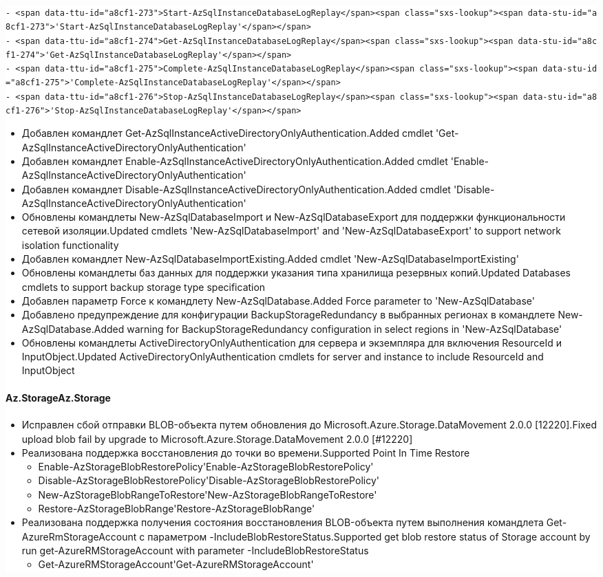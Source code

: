     - <span data-ttu-id="a8cf1-273">Start-AzSqlInstanceDatabaseLogReplay</span><span class="sxs-lookup"><span data-stu-id="a8cf1-273">'Start-AzSqlInstanceDatabaseLogReplay'</span></span>
    - <span data-ttu-id="a8cf1-274">Get-AzSqlInstanceDatabaseLogReplay</span><span class="sxs-lookup"><span data-stu-id="a8cf1-274">'Get-AzSqlInstanceDatabaseLogReplay'</span></span>
    - <span data-ttu-id="a8cf1-275">Complete-AzSqlInstanceDatabaseLogReplay</span><span class="sxs-lookup"><span data-stu-id="a8cf1-275">'Complete-AzSqlInstanceDatabaseLogReplay'</span></span>
    - <span data-ttu-id="a8cf1-276">Stop-AzSqlInstanceDatabaseLogReplay</span><span class="sxs-lookup"><span data-stu-id="a8cf1-276">'Stop-AzSqlInstanceDatabaseLogReplay'</span></span>
* <span data-ttu-id="a8cf1-277">Добавлен командлет Get-AzSqlInstanceActiveDirectoryOnlyAuthentication.</span><span class="sxs-lookup"><span data-stu-id="a8cf1-277">Added cmdlet 'Get-AzSqlInstanceActiveDirectoryOnlyAuthentication'</span></span>
* <span data-ttu-id="a8cf1-278">Добавлен командлет Enable-AzSqlInstanceActiveDirectoryOnlyAuthentication.</span><span class="sxs-lookup"><span data-stu-id="a8cf1-278">Added cmdlet 'Enable-AzSqlInstanceActiveDirectoryOnlyAuthentication'</span></span>
* <span data-ttu-id="a8cf1-279">Добавлен командлет Disable-AzSqlInstanceActiveDirectoryOnlyAuthentication.</span><span class="sxs-lookup"><span data-stu-id="a8cf1-279">Added cmdlet 'Disable-AzSqlInstanceActiveDirectoryOnlyAuthentication'</span></span>
* <span data-ttu-id="a8cf1-280">Обновлены командлеты New-AzSqlDatabaseImport и New-AzSqlDatabaseExport для поддержки функциональности сетевой изоляции.</span><span class="sxs-lookup"><span data-stu-id="a8cf1-280">Updated cmdlets 'New-AzSqlDatabaseImport' and 'New-AzSqlDatabaseExport' to support network isolation functionality</span></span>
* <span data-ttu-id="a8cf1-281">Добавлен командлет New-AzSqlDatabaseImportExisting.</span><span class="sxs-lookup"><span data-stu-id="a8cf1-281">Added cmdlet 'New-AzSqlDatabaseImportExisting'</span></span>
* <span data-ttu-id="a8cf1-282">Обновлены командлеты баз данных для поддержки указания типа хранилища резервных копий.</span><span class="sxs-lookup"><span data-stu-id="a8cf1-282">Updated Databases cmdlets to support backup storage type specification</span></span>
* <span data-ttu-id="a8cf1-283">Добавлен параметр Force к командлету New-AzSqlDatabase.</span><span class="sxs-lookup"><span data-stu-id="a8cf1-283">Added Force parameter to 'New-AzSqlDatabase'</span></span>
* <span data-ttu-id="a8cf1-284">Добавлено предупреждение для конфигурации BackupStorageRedundancy в выбранных регионах в командлете New-AzSqlDatabase.</span><span class="sxs-lookup"><span data-stu-id="a8cf1-284">Added warning for BackupStorageRedundancy configuration in select regions in 'New-AzSqlDatabase'</span></span>
* <span data-ttu-id="a8cf1-285">Обновлены командлеты ActiveDirectoryOnlyAuthentication для сервера и экземпляра для включения ResourceId и InputObject.</span><span class="sxs-lookup"><span data-stu-id="a8cf1-285">Updated ActiveDirectoryOnlyAuthentication cmdlets for server and instance to include ResourceId and InputObject</span></span>

#### <a name="azstorage"></a><span data-ttu-id="a8cf1-286">Az.Storage</span><span class="sxs-lookup"><span data-stu-id="a8cf1-286">Az.Storage</span></span>
* <span data-ttu-id="a8cf1-287">Исправлен сбой отправки BLOB-объекта путем обновления до Microsoft.Azure.Storage.DataMovement 2.0.0 [12220].</span><span class="sxs-lookup"><span data-stu-id="a8cf1-287">Fixed upload blob fail by upgrade to Microsoft.Azure.Storage.DataMovement 2.0.0 [#12220]</span></span>
* <span data-ttu-id="a8cf1-288">Реализована поддержка восстановления до точки во времени.</span><span class="sxs-lookup"><span data-stu-id="a8cf1-288">Supported Point In Time Restore</span></span>
    - <span data-ttu-id="a8cf1-289">Enable-AzStorageBlobRestorePolicy</span><span class="sxs-lookup"><span data-stu-id="a8cf1-289">'Enable-AzStorageBlobRestorePolicy'</span></span>
    - <span data-ttu-id="a8cf1-290">Disable-AzStorageBlobRestorePolicy</span><span class="sxs-lookup"><span data-stu-id="a8cf1-290">'Disable-AzStorageBlobRestorePolicy'</span></span>
    - <span data-ttu-id="a8cf1-291">New-AzStorageBlobRangeToRestore</span><span class="sxs-lookup"><span data-stu-id="a8cf1-291">'New-AzStorageBlobRangeToRestore'</span></span>
    - <span data-ttu-id="a8cf1-292">Restore-AzStorageBlobRange</span><span class="sxs-lookup"><span data-stu-id="a8cf1-292">'Restore-AzStorageBlobRange'</span></span>
* <span data-ttu-id="a8cf1-293">Реализована поддержка получения состояния восстановления BLOB-объекта путем выполнения командлета Get-AzureRmStorageAccount с параметром -IncludeBlobRestoreStatus.</span><span class="sxs-lookup"><span data-stu-id="a8cf1-293">Supported get blob restore status of Storage account by run get-AzureRMStorageAccount with parameter -IncludeBlobRestoreStatus</span></span> 
    - <span data-ttu-id="a8cf1-294">Get-AzureRMStorageAccount</span><span class="sxs-lookup"><span data-stu-id="a8cf1-294">'Get-AzureRMStorageAccount'</span></span>